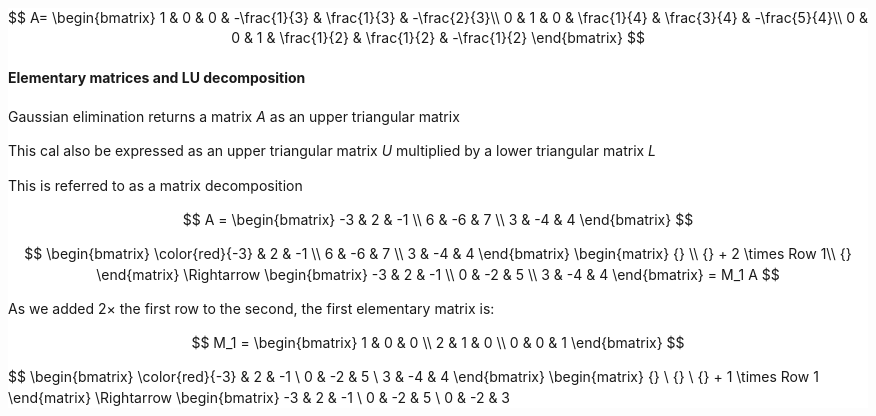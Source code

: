 $$
A=
\begin{bmatrix}
1 & 0 & 0 & -\frac{1}{3} & \frac{1}{3} & -\frac{2}{3}\\
0 & 1 & 0 & \frac{1}{4} & \frac{3}{4} & -\frac{5}{4}\\
0 & 0 & 1 & \frac{1}{2} & \frac{1}{2} & -\frac{1}{2}
\end{bmatrix}
$$

#### Elementary matrices and LU decomposition

Gaussian elimination returns a matrix $A$ as an upper triangular matrix

This cal also be expressed as an upper triangular matrix $U$ multiplied by a lower triangular matrix $L$

This is referred to as a matrix decomposition

$$
A = \begin{bmatrix}
-3 & 2 & -1 \\
6 & -6 & 7 \\
3 & -4 & 4
\end{bmatrix}
$$

$$
\begin{bmatrix}
\color{red}{-3} & 2 & -1 \\
6 & -6 & 7 \\
3 & -4 & 4
\end{bmatrix}
\begin{matrix}
{} \\
{} + 2 \times Row 1\\
{}
\end{matrix} \Rightarrow  \begin{bmatrix}
-3 & 2 & -1 \\
0 & -2 & 5 \\
3 & -4 & 4
\end{bmatrix} = M_1 A
$$

As we added $2\times$ the first row to the second, the first elementary matrix is:

$$
M_1 = \begin{bmatrix}
1 & 0 & 0 \\
2 & 1 & 0 \\
0 & 0 & 1
\end{bmatrix}
$$

$$
\begin{bmatrix}
\color{red}{-3} & 2 & -1 \\
0 & -2 & 5 \\
3 & -4 & 4
\end{bmatrix}
\begin{matrix}
{} \\
{} \\
{} + 1 \times Row 1
\end{matrix} \Rightarrow  \begin{bmatrix}
-3 & 2 & -1 \\
0 & -2 & 5 \\
0 & -2 & 3